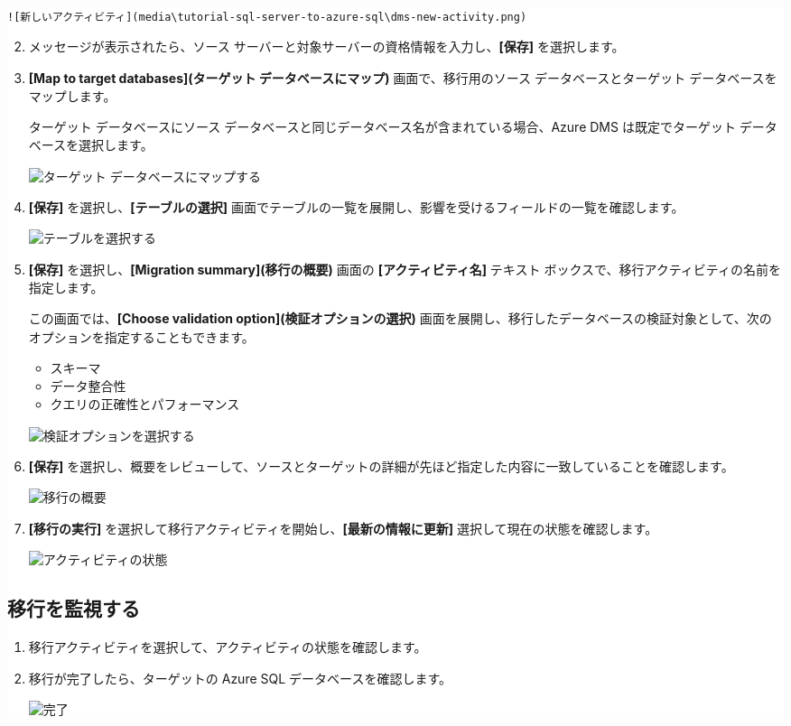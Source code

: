     ![新しいアクティビティ](media\tutorial-sql-server-to-azure-sql\dms-new-activity.png)

2.  メッセージが表示されたら、ソース サーバーと対象サーバーの資格情報を入力し、**[保存]** を選択します。
3.  **[Map to target databases]\(ターゲット データベースにマップ\)** 画面で、移行用のソース データベースとターゲット データベースをマップします。

    ターゲット データベースにソース データベースと同じデータベース名が含まれている場合、Azure DMS は既定でターゲット データベースを選択します。

    ![ターゲット データベースにマップする](media\tutorial-sql-server-to-azure-sql\dms-map-targets-activity.png)

4. **[保存]** を選択し、**[テーブルの選択]** 画面でテーブルの一覧を展開し、影響を受けるフィールドの一覧を確認します。

    ![テーブルを選択する](media\tutorial-sql-server-to-azure-sql\dms-configure-setting-activity.png)

5.  **[保存]** を選択し、**[Migration summary]\(移行の概要\)** 画面の **[アクティビティ名]** テキスト ボックスで、移行アクティビティの名前を指定します。

    この画面では、**[Choose validation option]\(検証オプションの選択\)** 画面を展開し、移行したデータベースの検証対象として、次のオプションを指定することもできます。
    - スキーマ
    - データ整合性
    - クエリの正確性とパフォーマンス

    ![検証オプションを選択する](media\tutorial-sql-server-to-azure-sql\dms-configuration.png)

6.  **[保存]** を選択し、概要をレビューして、ソースとターゲットの詳細が先ほど指定した内容に一致していることを確認します。

    ![移行の概要](media\tutorial-sql-server-to-azure-sql\dms-run-migration.png)

7.  **[移行の実行]** を選択して移行アクティビティを開始し、**[最新の情報に更新]** 選択して現在の状態を確認します。

    ![アクティビティの状態](media\tutorial-sql-server-to-azure-sql\dms-activity-status.png)

## <a name="monitor-the-migration"></a>移行を監視する
1. 移行アクティビティを選択して、アクティビティの状態を確認します。
2. 移行が完了したら、ターゲットの Azure SQL データベースを確認します。

    ![完了](media\tutorial-sql-server-to-azure-sql\dms-completed-activity.png)
